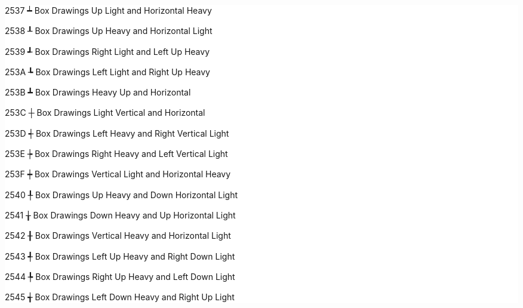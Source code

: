 2537
┷
Box Drawings Up Light and Horizontal Heavy

2538
┸
Box Drawings Up Heavy and Horizontal Light

2539
┹
Box Drawings Right Light and Left Up Heavy

253A
┺
Box Drawings Left Light and Right Up Heavy

253B
┻
Box Drawings Heavy Up and Horizontal

253C
┼
Box Drawings Light Vertical and Horizontal

253D
┽
Box Drawings Left Heavy and Right Vertical Light

253E
┾
Box Drawings Right Heavy and Left Vertical Light

253F
┿
Box Drawings Vertical Light and Horizontal Heavy

2540
╀
Box Drawings Up Heavy and Down Horizontal Light

2541
╁
Box Drawings Down Heavy and Up Horizontal Light

2542
╂
Box Drawings Vertical Heavy and Horizontal Light

2543
╃
Box Drawings Left Up Heavy and Right Down Light

2544
╄
Box Drawings Right Up Heavy and Left Down Light

2545
╅
Box Drawings Left Down Heavy and Right Up Light
